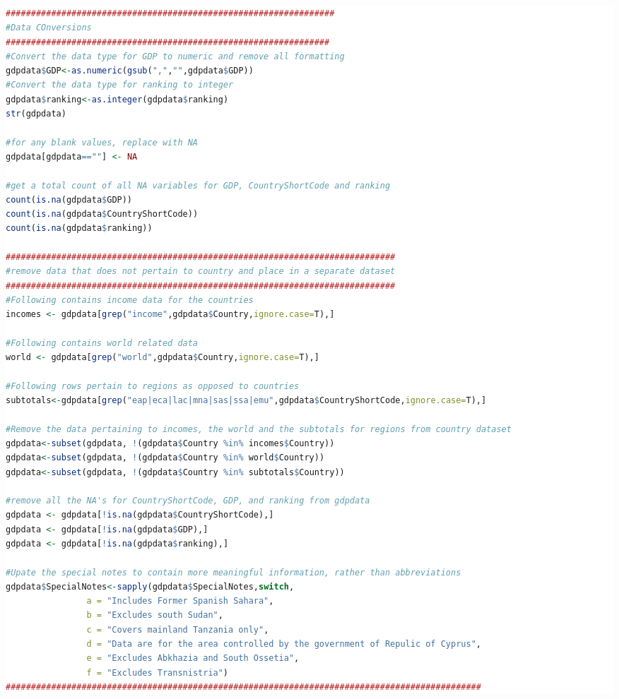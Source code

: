 ```r
#################################################################
#Data COnversions
################################################################
#Convert the data type for GDP to numeric and remove all formatting
gdpdata$GDP<-as.numeric(gsub(",","",gdpdata$GDP))
#Convert the data type for ranking to integer
gdpdata$ranking<-as.integer(gdpdata$ranking)
str(gdpdata)

#for any blank values, replace with NA
gdpdata[gdpdata==""] <- NA

#get a total count of all NA variables for GDP, CountryShortCode and ranking
count(is.na(gdpdata$GDP))
count(is.na(gdpdata$CountryShortCode))
count(is.na(gdpdata$ranking))

#############################################################################
#remove data that does not pertain to country and place in a separate dataset 
#############################################################################
#Following contains income data for the countries
incomes <- gdpdata[grep("income",gdpdata$Country,ignore.case=T),]

#Following contains world related data
world <- gdpdata[grep("world",gdpdata$Country,ignore.case=T),]

#Following rows pertain to regions as opposed to countries
subtotals<-gdpdata[grep("eap|eca|lac|mna|sas|ssa|emu",gdpdata$CountryShortCode,ignore.case=T),]

#Remove the data pertaining to incomes, the world and the subtotals for regions from country dataset
gdpdata<-subset(gdpdata, !(gdpdata$Country %in% incomes$Country))
gdpdata<-subset(gdpdata, !(gdpdata$Country %in% world$Country))
gdpdata<-subset(gdpdata, !(gdpdata$Country %in% subtotals$Country))

#remove all the NA's for CountryShortCode, GDP, and ranking from gdpdata
gdpdata <- gdpdata[!is.na(gdpdata$CountryShortCode),]
gdpdata <- gdpdata[!is.na(gdpdata$GDP),]
gdpdata <- gdpdata[!is.na(gdpdata$ranking),]

#Upate the special notes to contain more meaningful information, rather than abbreviations
gdpdata$SpecialNotes<-sapply(gdpdata$SpecialNotes,switch,
                a = "Includes Former Spanish Sahara",
                b = "Excludes south Sudan", 
                c = "Covers mainland Tanzania only", 
                d = "Data are for the area controlled by the government of Repulic of Cyprus",
                e = "Excludes Abkhazia and South Ossetia",
                f = "Excludes Transnistria")
##############################################################################################
```
